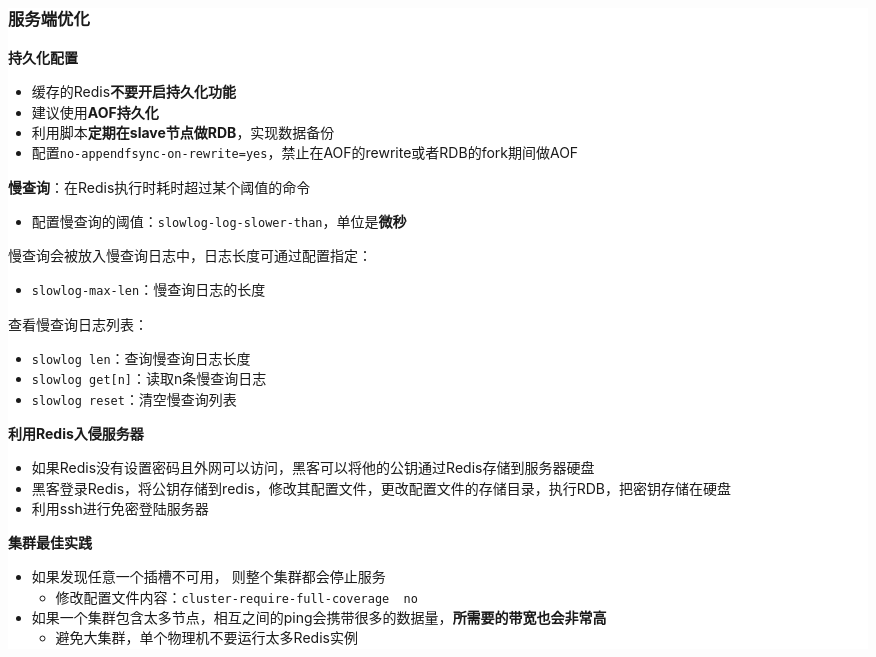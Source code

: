 ### 服务端优化

**持久化配置**

- 缓存的Redis**不要开启持久化功能**
- 建议使用**AOF持久化**
- 利用脚本**定期在slave节点做RDB**，实现数据备份
- 配置`no-appendfsync-on-rewrite=yes`，禁止在AOF的rewrite或者RDB的fork期间做AOF

**慢查询**：在Redis执行时耗时超过某个阈值的命令

- 配置慢查询的阈值：`slowlog-log-slower-than`，单位是**微秒**

慢查询会被放入慢查询日志中，日志长度可通过配置指定：

- `slowlog-max-len`：慢查询日志的长度

查看慢查询日志列表：

- `slowlog len`：查询慢查询日志长度
- `slowlog get[n]`：读取n条慢查询日志
- `slowlog reset`：清空慢查询列表

**利用Redis入侵服务器**

- 如果Redis没有设置密码且外网可以访问，黑客可以将他的公钥通过Redis存储到服务器硬盘
- 黑客登录Redis，将公钥存储到redis，修改其配置文件，更改配置文件的存储目录，执行RDB，把密钥存储在硬盘
- 利用ssh进行免密登陆服务器

**集群最佳实践**

- 如果发现任意一个插槽不可用， 则整个集群都会停止服务
  - 修改配置文件内容：`cluster-require-full-coverage  no`
- 如果一个集群包含太多节点，相互之间的ping会携带很多的数据量，**所需要的带宽也会非常高**
  - 避免大集群，单个物理机不要运行太多Redis实例

